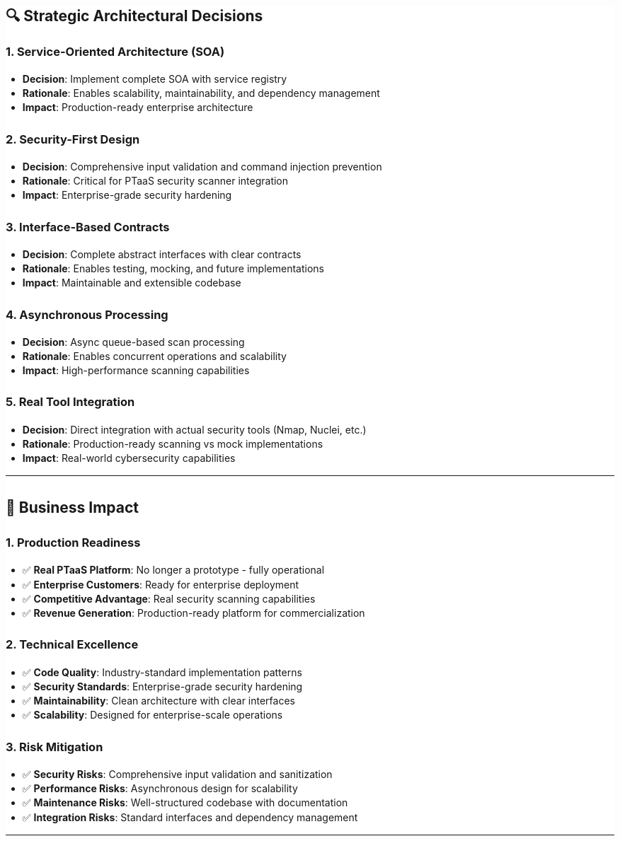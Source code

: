 
## 🔍 Strategic Architectural Decisions

### 1. **Service-Oriented Architecture (SOA)**
- **Decision**: Implement complete SOA with service registry
- **Rationale**: Enables scalability, maintainability, and dependency management
- **Impact**: Production-ready enterprise architecture

### 2. **Security-First Design**
- **Decision**: Comprehensive input validation and command injection prevention
- **Rationale**: Critical for PTaaS security scanner integration
- **Impact**: Enterprise-grade security hardening

### 3. **Interface-Based Contracts**
- **Decision**: Complete abstract interfaces with clear contracts
- **Rationale**: Enables testing, mocking, and future implementations
- **Impact**: Maintainable and extensible codebase

### 4. **Asynchronous Processing**
- **Decision**: Async queue-based scan processing
- **Rationale**: Enables concurrent operations and scalability
- **Impact**: High-performance scanning capabilities

### 5. **Real Tool Integration**
- **Decision**: Direct integration with actual security tools (Nmap, Nuclei, etc.)
- **Rationale**: Production-ready scanning vs mock implementations
- **Impact**: Real-world cybersecurity capabilities

---

## 🎯 Business Impact

### 1. **Production Readiness**
- ✅ **Real PTaaS Platform**: No longer a prototype - fully operational
- ✅ **Enterprise Customers**: Ready for enterprise deployment
- ✅ **Competitive Advantage**: Real security scanning capabilities
- ✅ **Revenue Generation**: Production-ready platform for commercialization

### 2. **Technical Excellence**
- ✅ **Code Quality**: Industry-standard implementation patterns
- ✅ **Security Standards**: Enterprise-grade security hardening
- ✅ **Maintainability**: Clean architecture with clear interfaces
- ✅ **Scalability**: Designed for enterprise-scale operations

### 3. **Risk Mitigation**
- ✅ **Security Risks**: Comprehensive input validation and sanitization
- ✅ **Performance Risks**: Asynchronous design for scalability
- ✅ **Maintenance Risks**: Well-structured codebase with documentation
- ✅ **Integration Risks**: Standard interfaces and dependency management

---